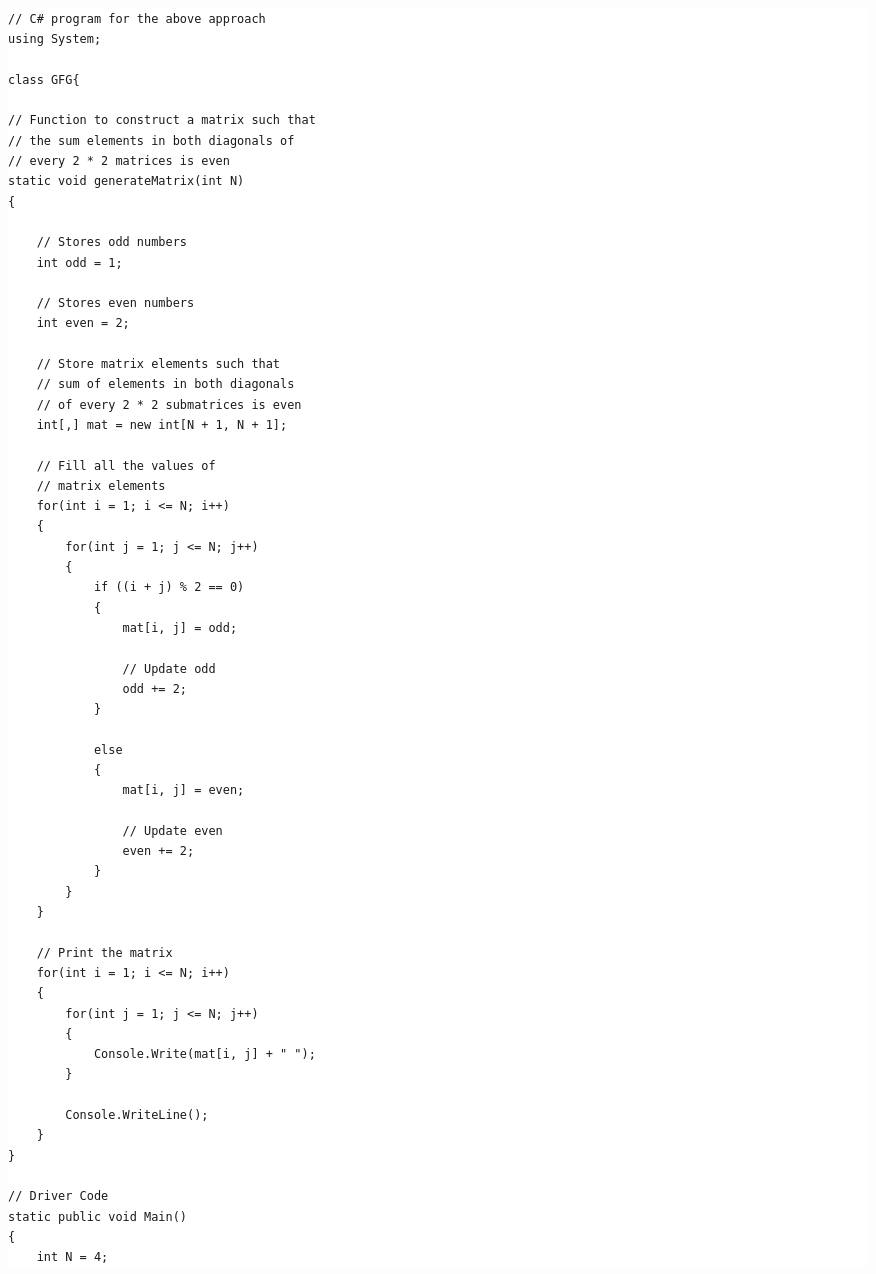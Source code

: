 ```
// C# program for the above approach
using System;

class GFG{

// Function to construct a matrix such that
// the sum elements in both diagonals of
// every 2 * 2 matrices is even
static void generateMatrix(int N)
{

    // Stores odd numbers
    int odd = 1;

    // Stores even numbers
    int even = 2;

    // Store matrix elements such that
    // sum of elements in both diagonals
    // of every 2 * 2 submatrices is even
    int[,] mat = new int[N + 1, N + 1];

    // Fill all the values of
    // matrix elements
    for(int i = 1; i <= N; i++)
    {
        for(int j = 1; j <= N; j++)
        {
            if ((i + j) % 2 == 0)
            {
                mat[i, j] = odd;

                // Update odd
                odd += 2;
            }

            else
            {
                mat[i, j] = even;

                // Update even
                even += 2;
            }
        }
    }

    // Print the matrix
    for(int i = 1; i <= N; i++)
    {
        for(int j = 1; j <= N; j++)
        {
            Console.Write(mat[i, j] + " ");
        }

        Console.WriteLine();
    }
}

// Driver Code
static public void Main()
{
    int N = 4;

```